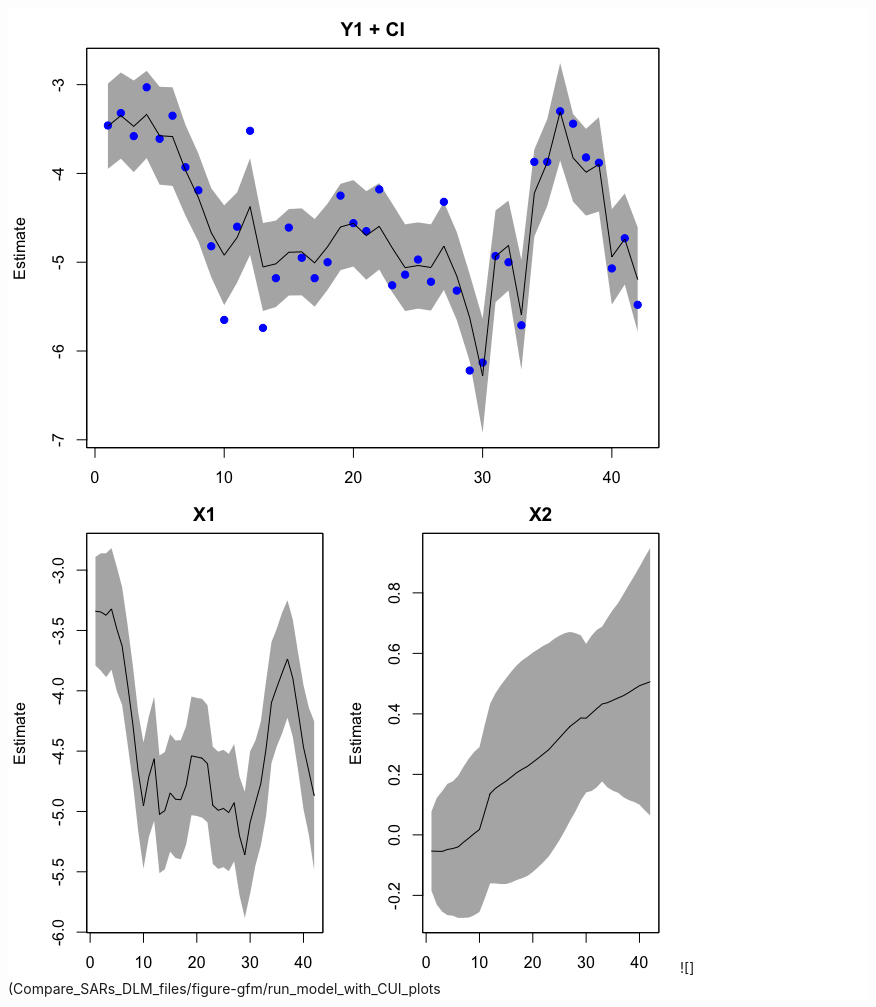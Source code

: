 ![](Compare_SARs_DLM_files/figure-gfm/run_model_with_CUI_plots-1.png)![](Compare_SARs_DLM_files/figure-gfm/run_model_with_CUI_plots-2.png)![](Compare_SARs_DLM_files/figure-gfm/run_model_with_CUI_plots